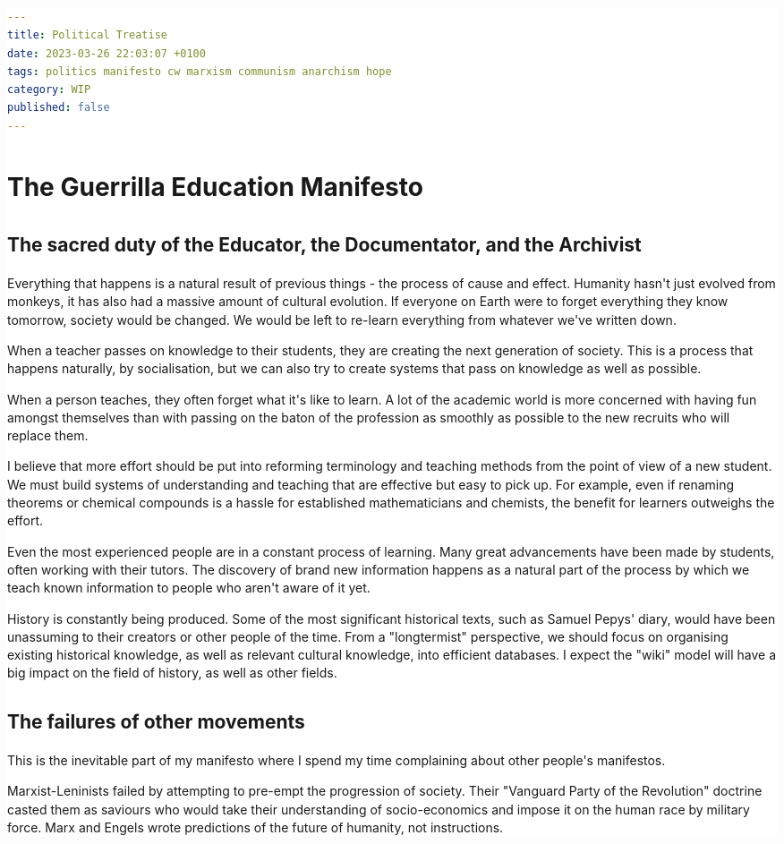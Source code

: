 ```yaml
---
title: Political Treatise
date: 2023-03-26 22:03:07 +0100
tags: politics manifesto cw marxism communism anarchism hope
category: WIP
published: false
---
```


# The Guerrilla Education Manifesto

## The sacred duty of the Educator, the Documentator, and the Archivist

Everything that happens is a natural result of previous things - the process of cause and effect. Humanity hasn't just evolved from monkeys, it has also had a massive amount of cultural evolution. If everyone on Earth were to forget everything they know tomorrow, society would be changed. We would be left to re-learn everything from whatever we've written down.

When a teacher passes on knowledge to their students, they are creating the next generation of society. This is a process that happens naturally, by socialisation, but we can also try to create systems that pass on knowledge as well as possible.

When a person teaches, they often forget what it's like to learn. A lot of the academic world is more concerned with having fun amongst themselves than with passing on the baton of the profession as smoothly as possible to the new recruits who will replace them.

I believe that more effort should be put into reforming terminology and teaching methods from the point of view of a new student. We must build systems of understanding and teaching that are effective but easy to pick up. For example, even if renaming theorems or chemical compounds is a hassle for established mathematicians and chemists, the benefit for learners outweighs the effort.

Even the most experienced people are in a constant process of learning. Many great advancements have been made by students, often working with their tutors. The discovery of brand new information happens as a natural part of the process by which we teach known information to people who aren't aware of it yet.

History is constantly being produced. Some of the most significant historical texts, such as Samuel Pepys' diary, would have been unassuming to their creators or other people of the time. From a "longtermist" perspective, we should focus on organising existing historical knowledge, as well as relevant cultural knowledge, into efficient databases. I expect the "wiki" model will have a big impact on the field of history, as well as other fields.

## The failures of other movements

This is the inevitable part of my manifesto where I spend my time complaining about other people's manifestos.

Marxist-Leninists failed by attempting to pre-empt the progression of society. Their "Vanguard Party of the Revolution" doctrine casted them as saviours who would take their understanding of socio-economics and impose it on the human race by military force. Marx and Engels wrote predictions of the future of humanity, not instructions.
